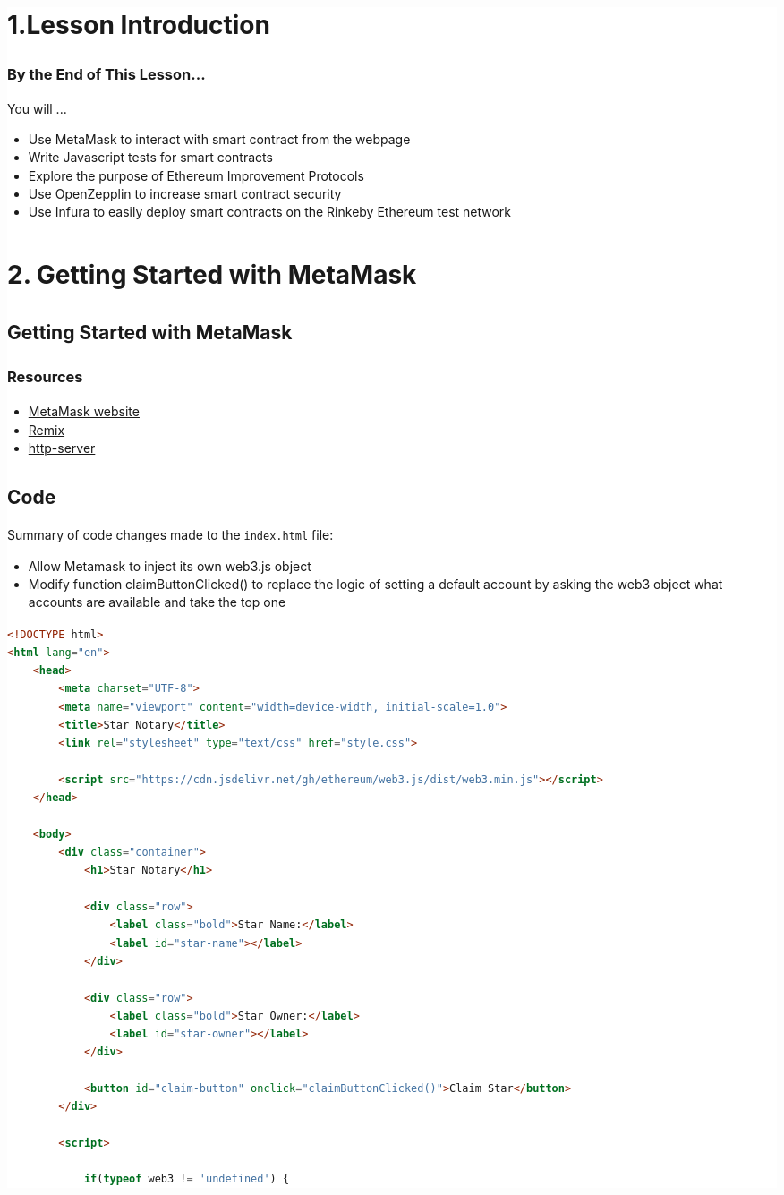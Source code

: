 # 1.Lesson Introduction

### By the End of This Lesson...

You will ...

- Use MetaMask to interact with smart contract from the webpage
- Write Javascript tests for smart contracts
- Explore the purpose of Ethereum Improvement Protocols
- Use OpenZepplin to increase smart contract security
- Use Infura to easily deploy smart contracts on the Rinkeby Ethereum test network

# 2. Getting Started with MetaMask

## Getting Started with MetaMask

### Resources

- [MetaMask website](https://metamask.io/)
- [Remix](http://remix.ethereum.org/)
- [http-server](https://www.npmjs.com/package/http-server)

## Code

Summary of code changes made to the `index.html` file:

- Allow Metamask to inject its own web3.js object
- Modify function claimButtonClicked() to replace the logic of setting a default account by asking the web3 object what accounts are available and take the top one

```html
<!DOCTYPE html>
<html lang="en">
    <head>
        <meta charset="UTF-8">
        <meta name="viewport" content="width=device-width, initial-scale=1.0">
        <title>Star Notary</title>
        <link rel="stylesheet" type="text/css" href="style.css">

        <script src="https://cdn.jsdelivr.net/gh/ethereum/web3.js/dist/web3.min.js"></script>
    </head>

    <body>
        <div class="container">
            <h1>Star Notary</h1>

            <div class="row">
                <label class="bold">Star Name:</label>
                <label id="star-name"></label>
            </div>

            <div class="row">
                <label class="bold">Star Owner:</label>
                <label id="star-owner"></label>
            </div>

            <button id="claim-button" onclick="claimButtonClicked()">Claim Star</button>
        </div>

        <script>    

            if(typeof web3 != 'undefined') { 
```